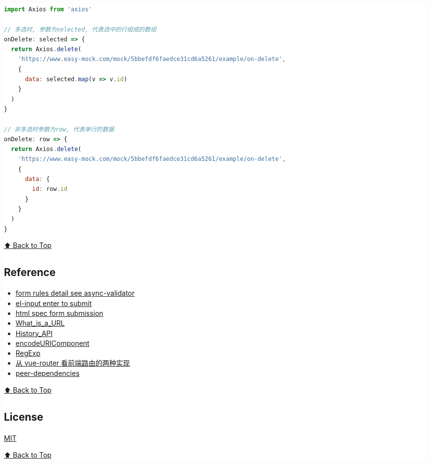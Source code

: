 ```js
import Axios from 'axios'

// 多选时, 参数为selected, 代表选中的行组成的数组
onDelete: selected => {
  return Axios.delete(
    'https://www.easy-mock.com/mock/5bbefdf6faedce31cd6a5261/example/on-delete',
    {
      data: selected.map(v => v.id)
    }
  )
}

// 非多选时参数为row, 代表单行的数据
onDelete: row => {
  return Axios.delete(
    'https://www.easy-mock.com/mock/5bbefdf6faedce31cd6a5261/example/on-delete',
    {
      data: {
        id: row.id
      }
    }
  )
}
```

[⬆ Back to Top](#table-of-contents)

## Reference

* [form rules detail see async-validator](https://github.com/yiminghe/async-validator)
* [el-input enter to submit](https://github.com/ElemeFE/element/pull/5920)
* [html spec form submission](https://www.w3.org/MarkUp/html-spec/html-spec_8.html#SEC8.2)
* [What_is_a_URL](https://developer.mozilla.org/zh-CN/docs/Learn/Common_questions/What_is_a_URL)
* [History_API](https://developer.mozilla.org/en-US/docs/Web/API/History_API)
* [encodeURIComponent](https://developer.mozilla.org/en-US/docs/Web/JavaScript/Reference/Global_Objects/encodeURIComponent)
* [RegExp](https://developer.mozilla.org/zh-CN/docs/Web/JavaScript/Reference/Global_Objects/RegExp)
* [从 vue-router 看前端路由的两种实现](https://zhuanlan.zhihu.com/p/27588422)
* [peer-dependencies](https://nodejs.org/en/blog/npm/peer-dependencies/)

[⬆ Back to Top](#table-of-contents)

## License

[MIT](./LICENSE)

[⬆ Back to Top](#table-of-contents)
